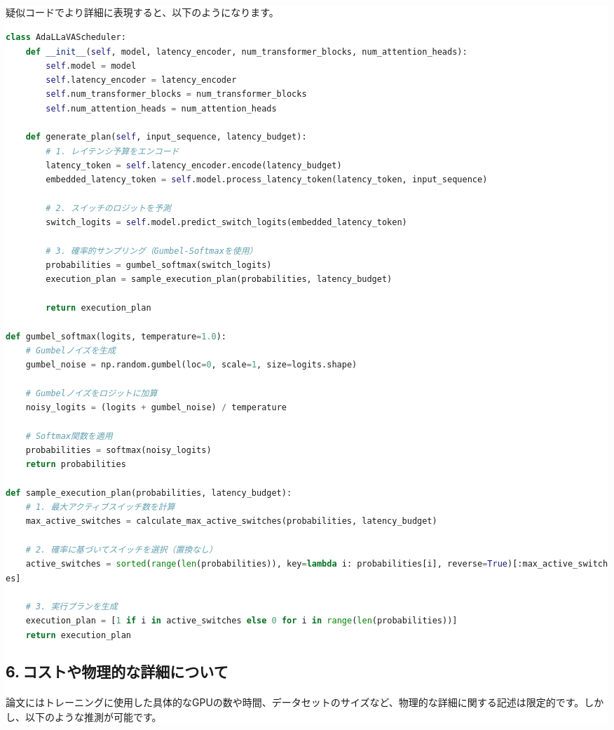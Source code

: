 疑似コードでより詳細に表現すると、以下のようになります。

```python
class AdaLLaVAScheduler:
    def __init__(self, model, latency_encoder, num_transformer_blocks, num_attention_heads):
        self.model = model
        self.latency_encoder = latency_encoder
        self.num_transformer_blocks = num_transformer_blocks
        self.num_attention_heads = num_attention_heads

    def generate_plan(self, input_sequence, latency_budget):
        # 1. レイテンシ予算をエンコード
        latency_token = self.latency_encoder.encode(latency_budget)
        embedded_latency_token = self.model.process_latency_token(latency_token, input_sequence)

        # 2. スイッチのロジットを予測
        switch_logits = self.model.predict_switch_logits(embedded_latency_token)

        # 3. 確率的サンプリング（Gumbel-Softmaxを使用）
        probabilities = gumbel_softmax(switch_logits)
        execution_plan = sample_execution_plan(probabilities, latency_budget)

        return execution_plan

def gumbel_softmax(logits, temperature=1.0):
    # Gumbelノイズを生成
    gumbel_noise = np.random.gumbel(loc=0, scale=1, size=logits.shape)

    # Gumbelノイズをロジットに加算
    noisy_logits = (logits + gumbel_noise) / temperature

    # Softmax関数を適用
    probabilities = softmax(noisy_logits)
    return probabilities

def sample_execution_plan(probabilities, latency_budget):
    # 1. 最大アクティブスイッチ数を計算
    max_active_switches = calculate_max_active_switches(probabilities, latency_budget)

    # 2. 確率に基づいてスイッチを選択（置換なし）
    active_switches = sorted(range(len(probabilities)), key=lambda i: probabilities[i], reverse=True)[:max_active_switches]

    # 3. 実行プランを生成
    execution_plan = [1 if i in active_switches else 0 for i in range(len(probabilities))]
    return execution_plan
```

## 6. コストや物理的な詳細について

論文にはトレーニングに使用した具体的なGPUの数や時間、データセットのサイズなど、物理的な詳細に関する記述は限定的です。しかし、以下のような推測が可能です。

